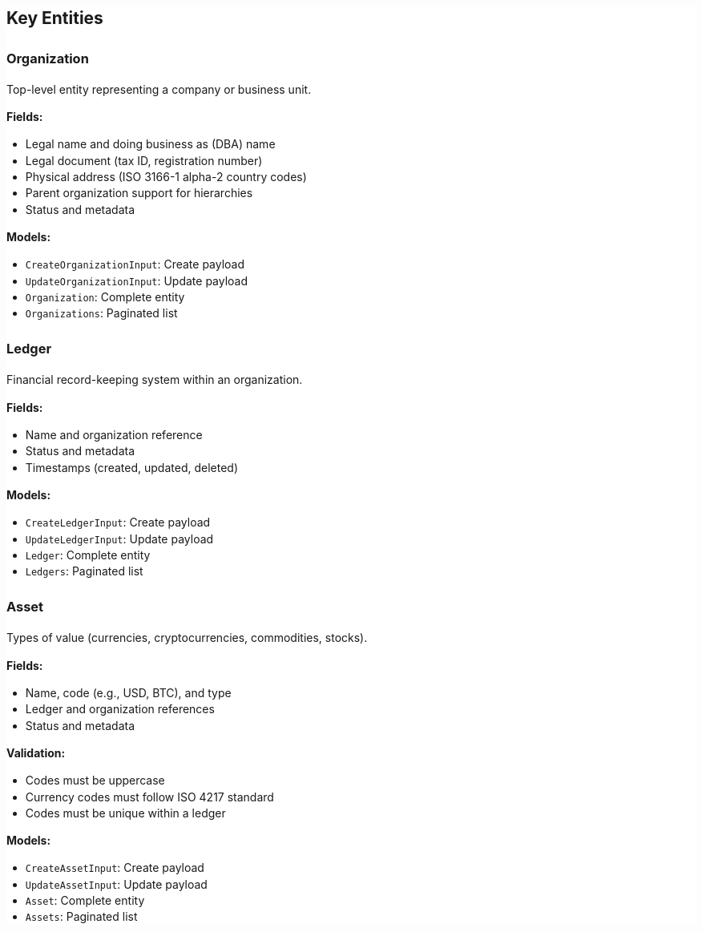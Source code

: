 ## Key Entities

### Organization

Top-level entity representing a company or business unit.

**Fields:**

- Legal name and doing business as (DBA) name
- Legal document (tax ID, registration number)
- Physical address (ISO 3166-1 alpha-2 country codes)
- Parent organization support for hierarchies
- Status and metadata

**Models:**

- `CreateOrganizationInput`: Create payload
- `UpdateOrganizationInput`: Update payload
- `Organization`: Complete entity
- `Organizations`: Paginated list

### Ledger

Financial record-keeping system within an organization.

**Fields:**

- Name and organization reference
- Status and metadata
- Timestamps (created, updated, deleted)

**Models:**

- `CreateLedgerInput`: Create payload
- `UpdateLedgerInput`: Update payload
- `Ledger`: Complete entity
- `Ledgers`: Paginated list

### Asset

Types of value (currencies, cryptocurrencies, commodities, stocks).

**Fields:**

- Name, code (e.g., USD, BTC), and type
- Ledger and organization references
- Status and metadata

**Validation:**

- Codes must be uppercase
- Currency codes must follow ISO 4217 standard
- Codes must be unique within a ledger

**Models:**

- `CreateAssetInput`: Create payload
- `UpdateAssetInput`: Update payload
- `Asset`: Complete entity
- `Assets`: Paginated list
